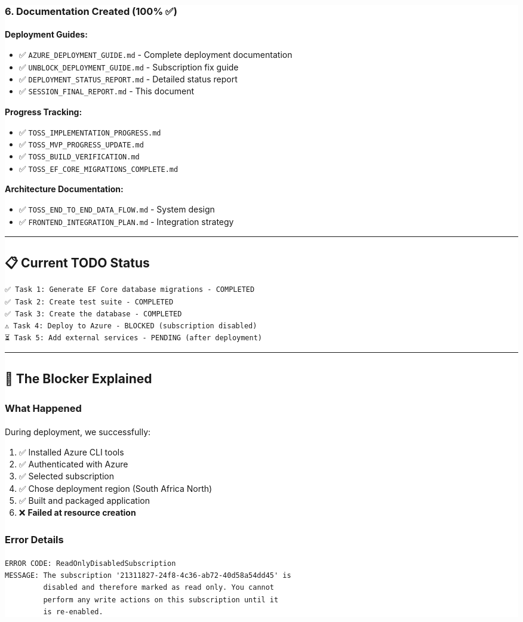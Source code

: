 ### 6. Documentation Created (100% ✅)

**Deployment Guides:**
- ✅ `AZURE_DEPLOYMENT_GUIDE.md` - Complete deployment documentation
- ✅ `UNBLOCK_DEPLOYMENT_GUIDE.md` - Subscription fix guide
- ✅ `DEPLOYMENT_STATUS_REPORT.md` - Detailed status report
- ✅ `SESSION_FINAL_REPORT.md` - This document

**Progress Tracking:**
- ✅ `TOSS_IMPLEMENTATION_PROGRESS.md`
- ✅ `TOSS_MVP_PROGRESS_UPDATE.md`
- ✅ `TOSS_BUILD_VERIFICATION.md`
- ✅ `TOSS_EF_CORE_MIGRATIONS_COMPLETE.md`

**Architecture Documentation:**
- ✅ `TOSS_END_TO_END_DATA_FLOW.md` - System design
- ✅ `FRONTEND_INTEGRATION_PLAN.md` - Integration strategy

---

## 📋 Current TODO Status

```markdown
✅ Task 1: Generate EF Core database migrations - COMPLETED
✅ Task 2: Create test suite - COMPLETED  
✅ Task 3: Create the database - COMPLETED
⚠️ Task 4: Deploy to Azure - BLOCKED (subscription disabled)
⏳ Task 5: Add external services - PENDING (after deployment)
```

---

## 🚫 The Blocker Explained

### What Happened

During deployment, we successfully:
1. ✅ Installed Azure CLI tools
2. ✅ Authenticated with Azure
3. ✅ Selected subscription
4. ✅ Chose deployment region (South Africa North)
5. ✅ Built and packaged application
6. ❌ **Failed at resource creation**

### Error Details

```
ERROR CODE: ReadOnlyDisabledSubscription
MESSAGE: The subscription '21311827-24f8-4c36-ab72-40d58a54dd45' is 
         disabled and therefore marked as read only. You cannot 
         perform any write actions on this subscription until it 
         is re-enabled.
```

